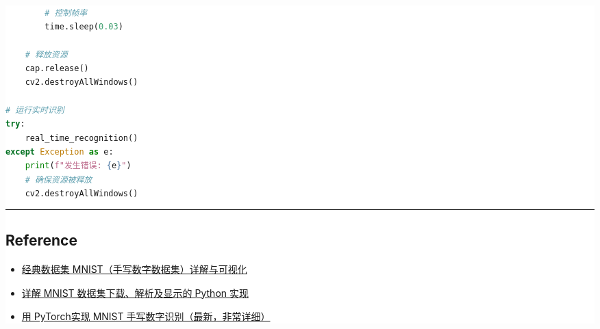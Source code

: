 ```python
        # 控制帧率
        time.sleep(0.03)
    
    # 释放资源
    cap.release()
    cv2.destroyAllWindows()

# 运行实时识别
try:
    real_time_recognition()
except Exception as e:
    print(f"发生错误: {e}")
    # 确保资源被释放
    cv2.destroyAllWindows()

```

---

## Reference

- [经典数据集 MNIST（手写数字数据集）详解与可视化](https://blog.csdn.net/weixin_57506268/article/details/135055111)

- [详解 MNIST 数据集下载、解析及显示的 Python 实现](https://blog.csdn.net/KRISNAT/article/details/130670596?ops_request_misc=%257B%2522request%255Fid%2522%253A%2522a63d2e692c221a37889e24001fa40928%2522%252C%2522scm%2522%253A%252220140713.130102334..%2522%257D&request_id=a63d2e692c221a37889e24001fa40928&biz_id=0&utm_medium=distribute.pc_search_result.none-task-blog-2~all~top_positive~default-1-130670596-null-null.142^v100^pc_search_result_base9&utm_term=MNIST%20%E6%95%B0%E6%8D%AE%E9%9B%86&spm=1018.2226.3001.4187)

- [用 PyTorch实现 MNIST 手写数字识别（最新，非常详细）](https://blog.csdn.net/qq_45588019/article/details/120935828)
